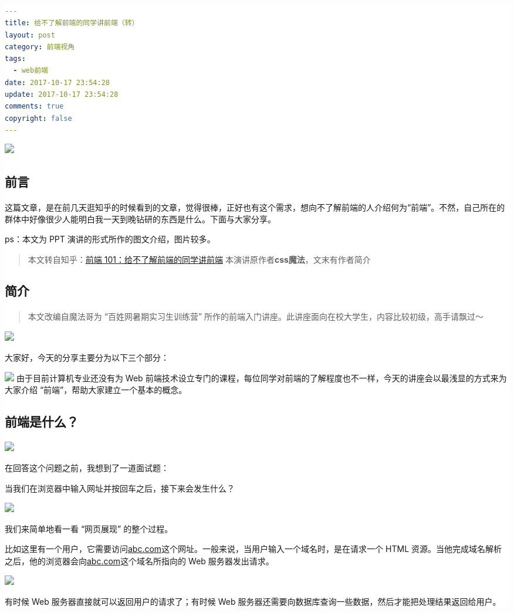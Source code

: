 ```yaml
---
title: 给不了解前端的同学讲前端（转）
layout: post
category: 前端视角
tags:
  - web前端
date: 2017-10-17 23:54:28
update: 2017-10-17 23:54:28
comments: true
copyright: false
---
```

![](https://upload-images.jianshu.io/upload_images/7295449-a32431796217fe4b.png?imageMogr2/auto-orient/strip%7CimageView2/2/w/1240)

## 前言
这篇文章，是在前几天逛知乎的时候看到的文章，觉得很棒，正好也有这个需求，想向不了解前端的人介绍何为“前端”。不然，自己所在的群体中好像很少人能明白我一天到晚钻研的东西是什么。下面与大家分享。

ps：本文为 PPT 演讲的形式所作的图文介绍，图片较多。

>本文转自知乎：[前端 101：给不了解前端的同学讲前端](https://zhuanlan.zhihu.com/p/29468137)
本演讲原作者**css魔法**，文末有作者简介



## 简介
>本文改编自魔法哥为 “百姓网暑期实习生训练营” 所作的前端入门讲座。此讲座面向在校大学生，内容比较初级，高手请飘过～

![](https://upload-images.jianshu.io/upload_images/7295449-e1b62c7aaa0cf962.png?imageMogr2/auto-orient/strip%7CimageView2/2/w/1240)

大家好，今天的分享主要分为以下三个部分：

![](https://upload-images.jianshu.io/upload_images/7295449-1e3cd46619cae95f.png?imageMogr2/auto-orient/strip%7CimageView2/2/w/1240)
由于目前计算机专业还没有为 Web 前端技术设立专门的课程，每位同学对前端的了解程度也不一样，今天的讲座会以最浅显的方式来为大家介绍 “前端”，帮助大家建立一个基本的概念。

## 前端是什么？
![](https://upload-images.jianshu.io/upload_images/7295449-2e531aa775d58cda.png?imageMogr2/auto-orient/strip%7CimageView2/2/w/1240)

在回答这个问题之前，我想到了一道面试题：

当我们在浏览器中输入网址并按回车之后，接下来会发生什么？

![](https://upload-images.jianshu.io/upload_images/7295449-74853a55246253ec.png?imageMogr2/auto-orient/strip%7CimageView2/2/w/1240)

我们来简单地看一看 “网页展现” 的整个过程。

比如这里有一个用户，它需要访问[abc.com]()这个网址。一般来说，当用户输入一个域名时，是在请求一个 HTML 资源。当他完成域名解析之后，他的浏览器会向[abc.com]()这个域名所指向的 Web 服务器发出请求。

![](https://upload-images.jianshu.io/upload_images/7295449-6dd15a6bb60eaede.png?imageMogr2/auto-orient/strip%7CimageView2/2/w/1240)

有时候 Web 服务器直接就可以返回用户的请求了；有时候 Web 服务器还需要向数据库查询一些数据，然后才能把处理结果返回给用户。

